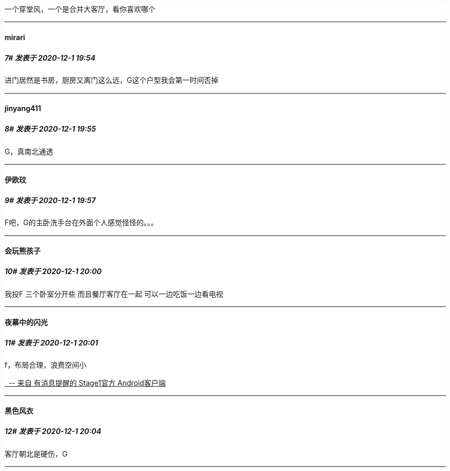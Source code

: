 一个穿堂风，一个是合并大客厅，看你喜欢哪个


-----

####  mirari  
##### 7#       发表于 2020-12-1 19:54


进门居然是书房，厨房又离门这么远，G这个户型我会第一时间否掉


-----

####  jinyang411  
##### 8#       发表于 2020-12-1 19:55


G，真南北通透


-----

####  伊欧玟  
##### 9#       发表于 2020-12-1 19:57


F吧，G的主卧洗手台在外面个人感觉怪怪的。。。


-----

####  会玩熊孩子  
##### 10#       发表于 2020-12-1 20:00


我投F 三个卧室分开些 而且餐厅客厅在一起 可以一边吃饭一边看电视


-----

####  夜幕中的闪光  
##### 11#       发表于 2020-12-1 20:01


f，布局合理，浪费空间小

[  -- 来自 有消息提醒的 Stage1官方 Android客户端](https://www.coolapk.com/apk/140634)


-----

####  黑色风衣  
##### 12#       发表于 2020-12-1 20:04


客厅朝北是硬伤，G


-----
